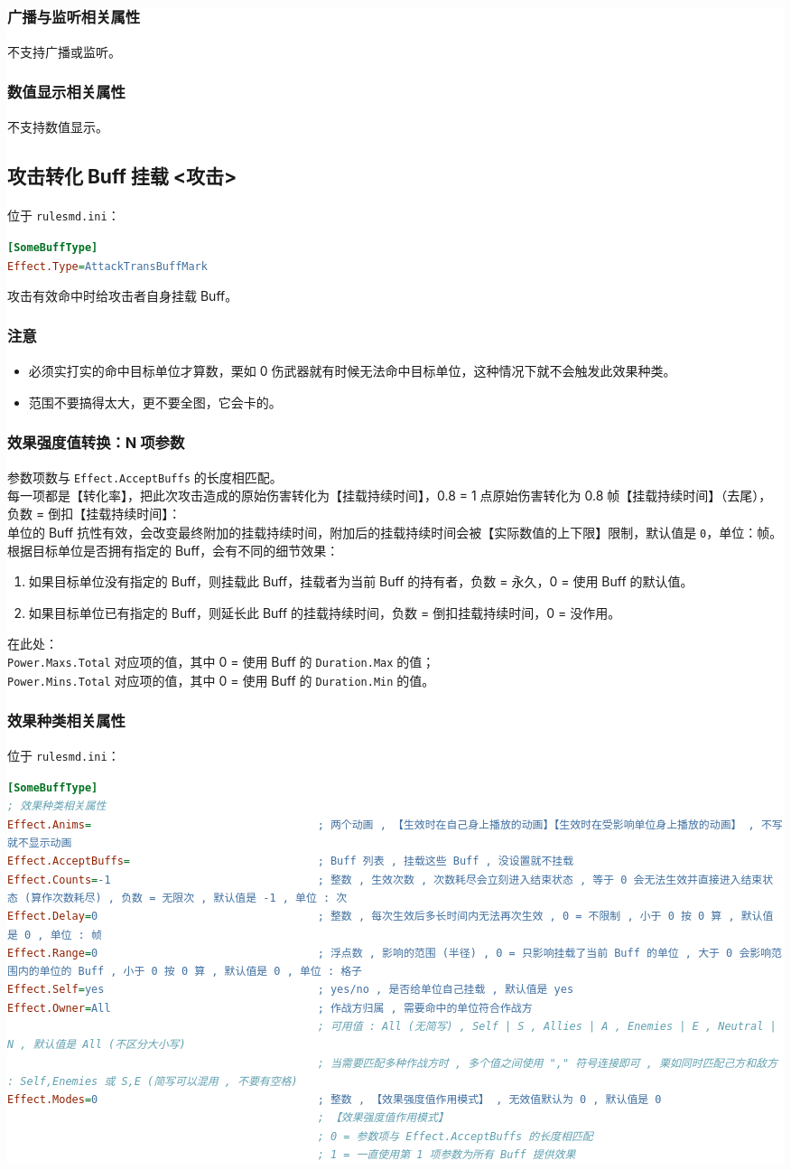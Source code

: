 ### 广播与监听相关属性

不支持广播或监听。

### 数值显示相关属性

不支持数值显示。



## 攻击转化 Buff 挂载 <攻击>

位于 `rulesmd.ini`：

```ini
[SomeBuffType]
Effect.Type=AttackTransBuffMark
```

攻击有效命中时给攻击者自身挂载 Buff。

### 注意

* 必须实打实的命中目标单位才算数，栗如 0 伤武器就有时候无法命中目标单位，这种情况下就不会触发此效果种类。

* 范围不要搞得太大，更不要全图，它会卡的。

### 效果强度值转换：N 项参数

参数项数与 `Effect.AcceptBuffs` 的长度相匹配。  
每一项都是【转化率】，把此次攻击造成的原始伤害转化为【挂载持续时间】，0.8 = 1 点原始伤害转化为 0.8 帧【挂载持续时间】（去尾），负数 = 倒扣【挂载持续时间】：  
单位的 Buff 抗性有效，会改变最终附加的挂载持续时间，附加后的挂载持续时间会被【实际数值的上下限】限制，默认值是 `0`，单位：帧。  
根据目标单位是否拥有指定的 Buff，会有不同的细节效果：

1. 如果目标单位没有指定的 Buff，则挂载此 Buff，挂载者为当前 Buff 的持有者，负数 = 永久，0 = 使用 Buff 的默认值。

2. 如果目标单位已有指定的 Buff，则延长此 Buff 的挂载持续时间，负数 = 倒扣挂载持续时间，0 = 没作用。

在此处：  
`Power.Maxs.Total` 对应项的值，其中 0 = 使用 Buff 的 `Duration.Max` 的值；  
`Power.Mins.Total` 对应项的值，其中 0 = 使用 Buff 的 `Duration.Min` 的值。

### 效果种类相关属性

位于 `rulesmd.ini`：

```ini
[SomeBuffType]
; 效果种类相关属性
Effect.Anims=                                   ; 两个动画 , 【生效时在自己身上播放的动画】【生效时在受影响单位身上播放的动画】 , 不写就不显示动画
Effect.AcceptBuffs=                             ; Buff 列表 , 挂载这些 Buff , 没设置就不挂载
Effect.Counts=-1                                ; 整数 , 生效次数 , 次数耗尽会立刻进入结束状态 , 等于 0 会无法生效并直接进入结束状态 (算作次数耗尽) , 负数 = 无限次 , 默认值是 -1 , 单位 : 次
Effect.Delay=0                                  ; 整数 , 每次生效后多长时间内无法再次生效 , 0 = 不限制 , 小于 0 按 0 算 , 默认值是 0 , 单位 : 帧
Effect.Range=0                                  ; 浮点数 , 影响的范围 (半径) , 0 = 只影响挂载了当前 Buff 的单位 , 大于 0 会影响范围内的单位的 Buff , 小于 0 按 0 算 , 默认值是 0 , 单位 : 格子
Effect.Self=yes                                 ; yes/no , 是否给单位自己挂载 , 默认值是 yes
Effect.Owner=All                                ; 作战方归属 , 需要命中的单位符合作战方
                                                ; 可用值 : All (无简写) , Self | S , Allies | A , Enemies | E , Neutral | N , 默认值是 All (不区分大小写)
                                                ; 当需要匹配多种作战方时 , 多个值之间使用 "," 符号连接即可 , 栗如同时匹配己方和敌方 : Self,Enemies 或 S,E (简写可以混用 , 不要有空格)
Effect.Modes=0                                  ; 整数 , 【效果强度值作用模式】 , 无效值默认为 0 , 默认值是 0
                                                ; 【效果强度值作用模式】
                                                ; 0 = 参数项与 Effect.AcceptBuffs 的长度相匹配
                                                ; 1 = 一直使用第 1 项参数为所有 Buff 提供效果
```